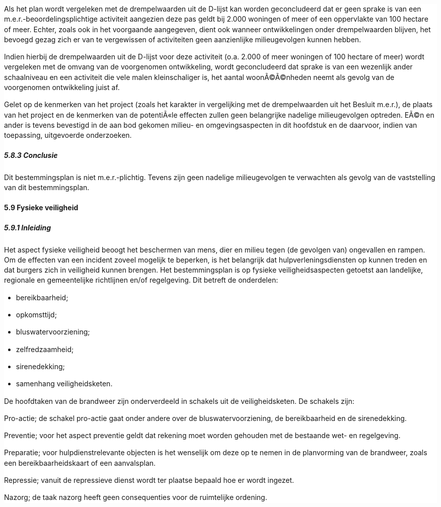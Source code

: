 Als het plan wordt vergeleken met de drempelwaarden uit de D\-lijst kan worden geconcludeerd dat er geen sprake is van een m.e.r.\-beoordelingsplichtige activiteit aangezien deze pas geldt bij 2\.000 woningen of meer of een oppervlakte van 100 hectare of meer. Echter, zoals ook in het voorgaande aangegeven, dient ook wanneer ontwikkelingen onder drempelwaarden blijven, het bevoegd gezag zich er van te vergewissen of activiteiten geen aanzienlijke milieugevolgen kunnen hebben.

Indien hierbij de drempelwaarden uit de D\-lijst voor deze activiteit (o.a. 2\.000 of meer woningen of 100 hectare of meer) wordt vergeleken met de omvang van de voorgenomen ontwikkeling, wordt geconcludeerd dat sprake is van een wezenlijk ander schaalniveau en een activiteit die vele malen kleinschaliger is, het aantal woonÃ©Ã©nheden neemt als gevolg van de voorgenomen ontwikkeling juist af.

Gelet op de kenmerken van het project (zoals het karakter in vergelijking met de drempelwaarden uit het Besluit m.e.r.), de plaats van het project en de kenmerken van de potentiÃ«le effecten zullen geen belangrijke nadelige milieugevolgen optreden. EÃ©n en ander is tevens bevestigd in de aan bod gekomen milieu\- en omgevingsaspecten in dit hoofdstuk en de daarvoor, indien van toepassing, uitgevoerde onderzoeken.

##### 5\.8\.3 Conclusie

Dit bestemmingsplan is niet m.e.r.\-plichtig. Tevens zijn geen nadelige milieugevolgen te verwachten als gevolg van de vaststelling van dit bestemmingsplan.

#### 5\.9 Fysieke veiligheid

##### 5\.9\.1 Inleiding

Het aspect fysieke veiligheid beoogt het beschermen van mens, dier en milieu tegen (de gevolgen van) ongevallen en rampen. Om de effecten van een incident zoveel mogelijk te beperken, is het belangrijk dat hulpverleningsdiensten op kunnen treden en dat burgers zich in veiligheid kunnen brengen. Het bestemmingsplan is op fysieke veiligheidsaspecten getoetst aan landelijke, regionale en gemeentelijke richtlijnen en/of regelgeving. Dit betreft de onderdelen:

* bereikbaarheid;

* opkomsttijd;

* bluswatervoorziening;

* zelfredzaamheid;

* sirenedekking;

* samenhang veiligheidsketen.

De hoofdtaken van de brandweer zijn onderverdeeld in schakels uit de veiligheidsketen. De schakels zijn:

Pro\-actie; de schakel pro\-actie gaat onder andere over de bluswatervoorziening, de bereikbaarheid en de sirenedekking.

Preventie; voor het aspect preventie geldt dat rekening moet worden gehouden met de bestaande wet\- en regelgeving.

Preparatie; voor hulpdienstrelevante objecten is het wenselijk om deze op te nemen in de planvorming van de brandweer, zoals een bereikbaarheidskaart of een aanvalsplan.

Repressie; vanuit de repressieve dienst wordt ter plaatse bepaald hoe er wordt ingezet.

Nazorg; de taak nazorg heeft geen consequenties voor de ruimtelijke ordening.
